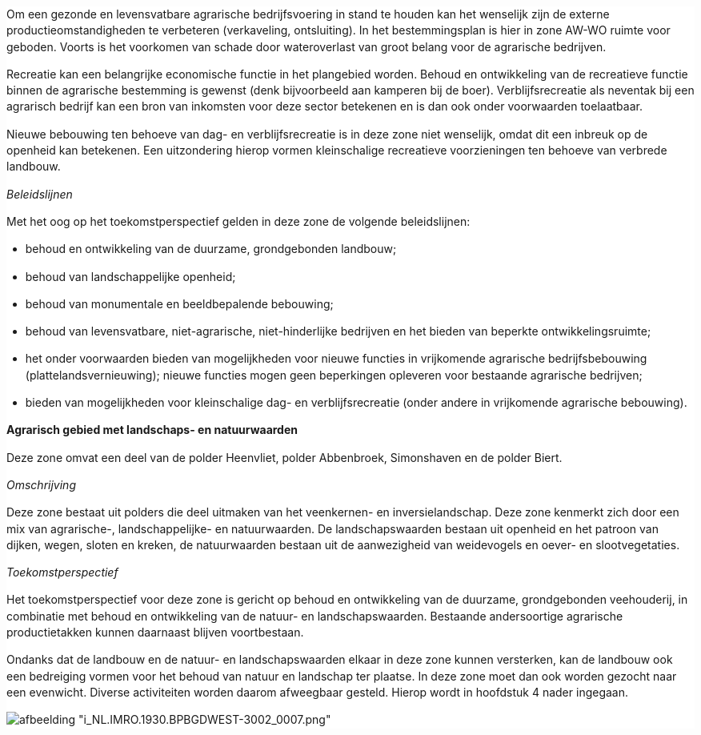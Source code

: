 Om een gezonde en levensvatbare agrarische bedrijfsvoering in stand te houden kan het wenselijk zijn de externe productieomstandigheden te verbeteren (verkaveling, ontsluiting). In het bestemmingsplan is hier in zone AW\-WO ruimte voor geboden. Voorts is het voorkomen van schade door wateroverlast van groot belang voor de agrarische bedrijven.

Recreatie kan een belangrijke economische functie in het plangebied worden. Behoud en ontwikkeling van de recreatieve functie binnen de agrarische bestemming is gewenst (denk bijvoorbeeld aan kamperen bij de boer). Verblijfsrecreatie als neventak bij een agrarisch bedrijf kan een bron van inkomsten voor deze sector betekenen en is dan ook onder voorwaarden toelaatbaar.

Nieuwe bebouwing ten behoeve van dag\- en verblijfsrecreatie is in deze zone niet wenselijk, omdat dit een inbreuk op de openheid kan betekenen. Een uitzondering hierop vormen kleinschalige recreatieve voorzieningen ten behoeve van verbrede landbouw.

*Beleidslijnen*

Met het oog op het toekomstperspectief gelden in deze zone de volgende beleidslijnen:

* behoud en ontwikkeling van de duurzame, grondgebonden landbouw;

* behoud van landschappelijke openheid;

* behoud van monumentale en beeldbepalende bebouwing;

* behoud van levensvatbare, niet\-agrarische, niet\-hinderlijke bedrijven en het bieden van beperkte ontwikkelingsruimte;

* het onder voorwaarden bieden van mogelijkheden voor nieuwe functies in vrijkomende agrarische bedrijfsbebouwing (plattelandsvernieuwing); nieuwe functies mogen geen beperkingen opleveren voor bestaande agrarische bedrijven;

* bieden van mogelijkheden voor kleinschalige dag\- en verblijfsrecreatie (onder andere in vrijkomende agrarische bebouwing).

**Agrarisch gebied met landschaps\- en natuurwaarden**

Deze zone omvat een deel van de polder Heenvliet, polder Abbenbroek, Simonshaven en de polder Biert.

*Omschrijving*

Deze zone bestaat uit polders die deel uitmaken van het veenkernen\- en inversielandschap. Deze zone kenmerkt zich door een mix van agrarische\-, landschappelijke\- en natuurwaarden. De landschapswaarden bestaan uit openheid en het patroon van dijken, wegen, sloten en kreken, de natuurwaarden bestaan uit de aanwezigheid van weidevogels en oever\- en slootvegetaties.

*Toekomstperspectief*

Het toekomstperspectief voor deze zone is gericht op behoud en ontwikkeling van de duurzame, grondgebonden veehouderij, in combinatie met behoud en ontwikkeling van de natuur\- en landschapswaarden. Bestaande andersoortige agrarische productietakken kunnen daarnaast blijven voortbestaan.

Ondanks dat de landbouw en de natuur\- en landschapswaarden elkaar in deze zone kunnen versterken, kan de landbouw ook een bedreiging vormen voor het behoud van natuur en landschap ter plaatse. In deze zone moet dan ook worden gezocht naar een evenwicht. Diverse activiteiten worden daarom afweegbaar gesteld. Hierop wordt in hoofdstuk 4 nader ingegaan.

![afbeelding "i_NL.IMRO.1930.BPBGDWEST-3002_0007.png"](i_NL.IMRO.1930.BPBGDWEST-3002_0007.png)
